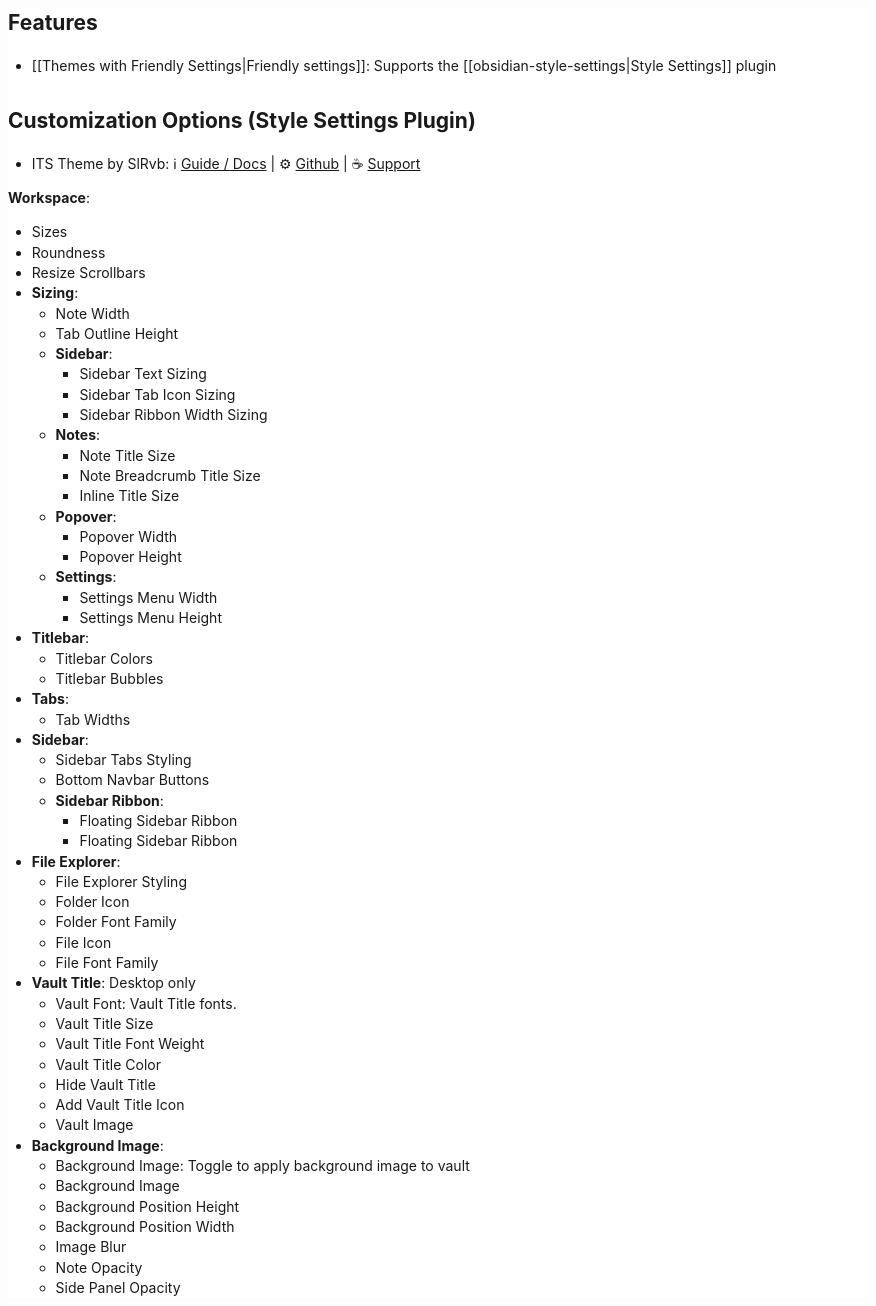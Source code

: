 ## Features

- [[Themes with Friendly Settings|Friendly settings]]: Supports the [[obsidian-style-settings|Style Settings]] plugin

## Customization Options (Style Settings Plugin) 
- ITS Theme by SlRvb: ℹ [Guide / Docs](https://publish.obsidian.md/slrvb-docs/ITS+Theme/ITS+Theme) | ⚙ [Github](https://github.com/SlRvb/Obsidian--ITS-Theme) | ☕ [Support](https://ko-fi.com/slrvb)

**Workspace**: 
- Sizes
- Roundness
- Resize Scrollbars
- **Sizing**: 
    - Note Width
    - Tab Outline Height
    - **Sidebar**: 
        - Sidebar Text Sizing
        - Sidebar Tab Icon Sizing
        - Sidebar Ribbon Width Sizing
    - **Notes**: 
        - Note Title Size
        - Note Breadcrumb Title Size
        - Inline Title Size
    - **Popover**: 
        - Popover Width
        - Popover Height
    - **Settings**: 
        - Settings Menu Width
        - Settings Menu Height
- **Titlebar**: 
    - Titlebar Colors
    - Titlebar Bubbles
- **Tabs**: 
    - Tab Widths
- **Sidebar**: 
    - Sidebar Tabs Styling
    - Bottom Navbar Buttons
    - **Sidebar Ribbon**: 
        - Floating Sidebar Ribbon
        - Floating Sidebar Ribbon
- **File Explorer**: 
    - File Explorer Styling
    - Folder Icon
    - Folder Font Family
    - File Icon
    - File Font Family
- **Vault Title**: Desktop only
    - Vault Font: Vault Title fonts.
    - Vault Title Size
    - Vault Title Font Weight
    - Vault Title Color
    - Hide Vault Title
    - Add Vault Title Icon
    - Vault Image
- **Background Image**: 
    - Background Image: Toggle to apply background image to vault
    - Background Image
    - Background Position Height
    - Background Position Width
    - Image Blur
    - Note Opacity
    - Side Panel Opacity